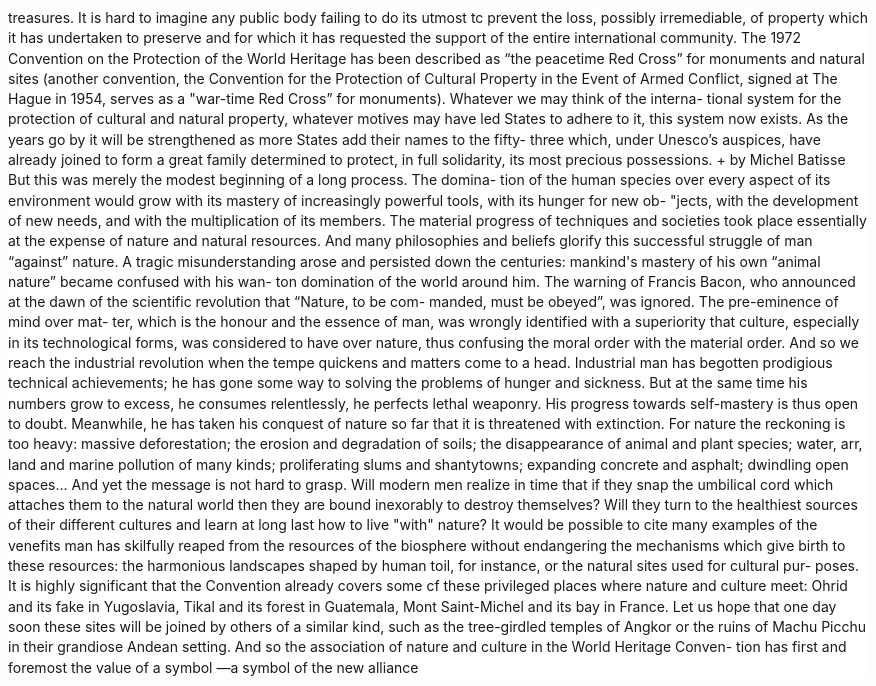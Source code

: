 treasures. 
It is hard to imagine any public body failing to do its utmost tc prevent 
the loss, possibly irremediable, of property which it has undertaken to 
preserve and for which it has requested the support of the entire international 
community. 
The 1972 Convention on the Protection of the World Heritage has been 
described as “the peacetime Red Cross” for monuments and natural sites 
(another convention, the Convention for the Protection of Cultural Property 
in the Event of Armed Conflict, signed at The Hague in 1954, serves as a 
"war-time Red Cross” for monuments). Whatever we may think of the interna- 
tional system for the protection of cultural and natural property, whatever 
motives may have led States to adhere to it, this system now exists. As the 
years go by it will be strengthened as more States add their names to the fifty- 
three which, under Unesco’s auspices, have already joined to form a great 
family determined to protect, in full solidarity, its most precious 
possessions. 
+ 
by Michel Batisse 
But this was merely the modest beginning of a long process. The domina- 
tion of the human species over every aspect of its environment would grow 
with its mastery of increasingly powerful tools, with its hunger for new ob- 
"jects, with the development of new needs, and with the multiplication of its 
members. 
The material progress of techniques and societies took place essentially at 
the expense of nature and natural resources. And many philosophies and 
beliefs glorify this successful struggle of man “against” nature. 
A tragic misunderstanding arose and persisted down the centuries: 
mankind's mastery of his own “animal nature” became confused with his wan- 
ton domination of the world around him. The warning of Francis Bacon, who 
announced at the dawn of the scientific revolution that “Nature, to be com- 
manded, must be obeyed”, was ignored. The pre-eminence of mind over mat- 
ter, which is the honour and the essence of man, was wrongly identified with a 
superiority that culture, especially in its technological forms, was considered 
to have over nature, thus confusing the moral order with the material order. 
And so we reach the industrial revolution when the tempe quickens and 
matters come to a head. Industrial man has begotten prodigious technical 
achievements; he has gone some way to solving the problems of hunger and 
sickness. But at the same time his numbers grow to excess, he consumes 
relentlessly, he perfects lethal weaponry. His progress towards self-mastery is 
thus open to doubt. 
Meanwhile, he has taken his conquest of nature so far that it is threatened 
with extinction. For nature the reckoning is too heavy: massive deforestation; 
the erosion and degradation of soils; the disappearance of animal and plant 
species; water, arr, land and marine pollution of many kinds; proliferating 
slums and shantytowns; expanding concrete and asphalt; dwindling open 
spaces... 
And yet the message is not hard to grasp. Will modern men realize in time 
that if they snap the umbilical cord which attaches them to the natural world 
then they are bound inexorably to destroy themselves? Will they turn to the 
healthiest sources of their different cultures and learn at long last how to live 
"with" nature? 
It would be possible to cite many examples of the venefits man has skilfully 
reaped from the resources of the biosphere without endangering the 
mechanisms which give birth to these resources: the harmonious landscapes 
shaped by human toil, for instance, or the natural sites used for cultural pur- 
poses. 
It is highly significant that the Convention already covers some cf these 
privileged places where nature and culture meet: Ohrid and its fake in 
Yugoslavia, Tikal and its forest in Guatemala, Mont Saint-Michel and its bay in 
France. Let us hope that one day soon these sites will be joined by others of a 
similar kind, such as the tree-girdled temples of Angkor or the ruins of Machu 
Picchu in their grandiose Andean setting. 
And so the association of nature and culture in the World Heritage Conven- 
tion has first and foremost the value of a symbol —a symbol of the new alliance 